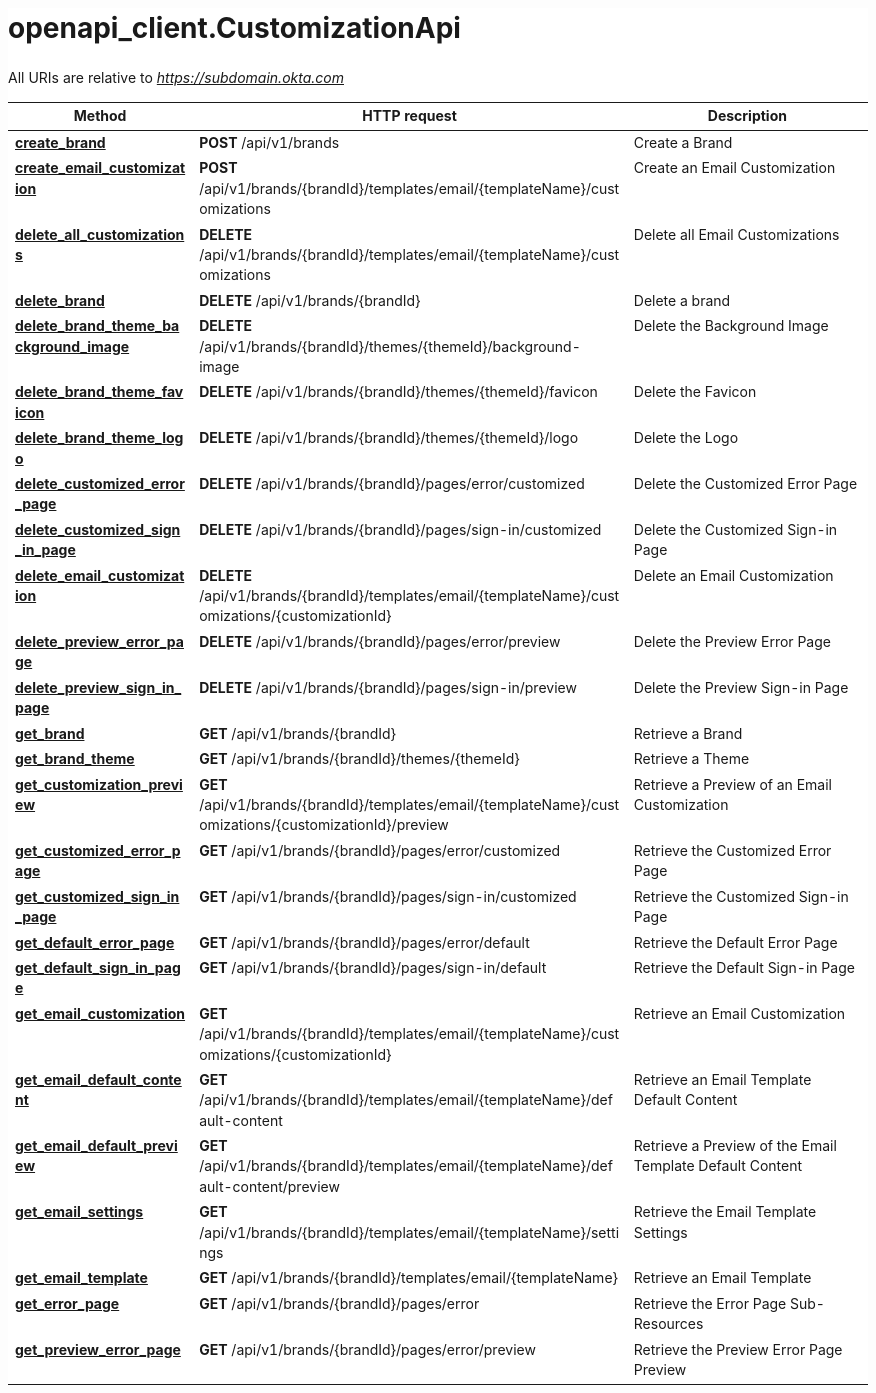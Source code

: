 # openapi_client.CustomizationApi

All URIs are relative to *https://subdomain.okta.com*

Method | HTTP request | Description
------------- | ------------- | -------------
[**create_brand**](CustomizationApi.md#create_brand) | **POST** /api/v1/brands | Create a Brand
[**create_email_customization**](CustomizationApi.md#create_email_customization) | **POST** /api/v1/brands/{brandId}/templates/email/{templateName}/customizations | Create an Email Customization
[**delete_all_customizations**](CustomizationApi.md#delete_all_customizations) | **DELETE** /api/v1/brands/{brandId}/templates/email/{templateName}/customizations | Delete all Email Customizations
[**delete_brand**](CustomizationApi.md#delete_brand) | **DELETE** /api/v1/brands/{brandId} | Delete a brand
[**delete_brand_theme_background_image**](CustomizationApi.md#delete_brand_theme_background_image) | **DELETE** /api/v1/brands/{brandId}/themes/{themeId}/background-image | Delete the Background Image
[**delete_brand_theme_favicon**](CustomizationApi.md#delete_brand_theme_favicon) | **DELETE** /api/v1/brands/{brandId}/themes/{themeId}/favicon | Delete the Favicon
[**delete_brand_theme_logo**](CustomizationApi.md#delete_brand_theme_logo) | **DELETE** /api/v1/brands/{brandId}/themes/{themeId}/logo | Delete the Logo
[**delete_customized_error_page**](CustomizationApi.md#delete_customized_error_page) | **DELETE** /api/v1/brands/{brandId}/pages/error/customized | Delete the Customized Error Page
[**delete_customized_sign_in_page**](CustomizationApi.md#delete_customized_sign_in_page) | **DELETE** /api/v1/brands/{brandId}/pages/sign-in/customized | Delete the Customized Sign-in Page
[**delete_email_customization**](CustomizationApi.md#delete_email_customization) | **DELETE** /api/v1/brands/{brandId}/templates/email/{templateName}/customizations/{customizationId} | Delete an Email Customization
[**delete_preview_error_page**](CustomizationApi.md#delete_preview_error_page) | **DELETE** /api/v1/brands/{brandId}/pages/error/preview | Delete the Preview Error Page
[**delete_preview_sign_in_page**](CustomizationApi.md#delete_preview_sign_in_page) | **DELETE** /api/v1/brands/{brandId}/pages/sign-in/preview | Delete the Preview Sign-in Page
[**get_brand**](CustomizationApi.md#get_brand) | **GET** /api/v1/brands/{brandId} | Retrieve a Brand
[**get_brand_theme**](CustomizationApi.md#get_brand_theme) | **GET** /api/v1/brands/{brandId}/themes/{themeId} | Retrieve a Theme
[**get_customization_preview**](CustomizationApi.md#get_customization_preview) | **GET** /api/v1/brands/{brandId}/templates/email/{templateName}/customizations/{customizationId}/preview | Retrieve a Preview of an Email Customization
[**get_customized_error_page**](CustomizationApi.md#get_customized_error_page) | **GET** /api/v1/brands/{brandId}/pages/error/customized | Retrieve the Customized Error Page
[**get_customized_sign_in_page**](CustomizationApi.md#get_customized_sign_in_page) | **GET** /api/v1/brands/{brandId}/pages/sign-in/customized | Retrieve the Customized Sign-in Page
[**get_default_error_page**](CustomizationApi.md#get_default_error_page) | **GET** /api/v1/brands/{brandId}/pages/error/default | Retrieve the Default Error Page
[**get_default_sign_in_page**](CustomizationApi.md#get_default_sign_in_page) | **GET** /api/v1/brands/{brandId}/pages/sign-in/default | Retrieve the Default Sign-in Page
[**get_email_customization**](CustomizationApi.md#get_email_customization) | **GET** /api/v1/brands/{brandId}/templates/email/{templateName}/customizations/{customizationId} | Retrieve an Email Customization
[**get_email_default_content**](CustomizationApi.md#get_email_default_content) | **GET** /api/v1/brands/{brandId}/templates/email/{templateName}/default-content | Retrieve an Email Template Default Content
[**get_email_default_preview**](CustomizationApi.md#get_email_default_preview) | **GET** /api/v1/brands/{brandId}/templates/email/{templateName}/default-content/preview | Retrieve a Preview of the Email Template Default Content
[**get_email_settings**](CustomizationApi.md#get_email_settings) | **GET** /api/v1/brands/{brandId}/templates/email/{templateName}/settings | Retrieve the Email Template Settings
[**get_email_template**](CustomizationApi.md#get_email_template) | **GET** /api/v1/brands/{brandId}/templates/email/{templateName} | Retrieve an Email Template
[**get_error_page**](CustomizationApi.md#get_error_page) | **GET** /api/v1/brands/{brandId}/pages/error | Retrieve the Error Page Sub-Resources
[**get_preview_error_page**](CustomizationApi.md#get_preview_error_page) | **GET** /api/v1/brands/{brandId}/pages/error/preview | Retrieve the Preview Error Page Preview
